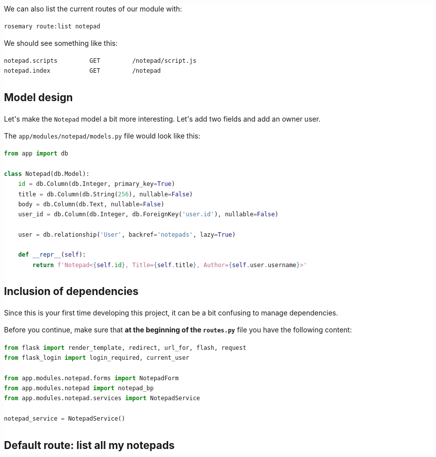 We can also list the current routes of our module with:

```
rosemary route:list notepad
```

We should see something like this:

```
notepad.scripts         GET         /notepad/script.js  
notepad.index           GET         /notepad  
```

## Model design

Let's make the `Notepad` model a bit more interesting. Let's add two fields and add an owner user.

The `app/modules/notepad/models.py` file would look like this:

```python
from app import db

class Notepad(db.Model):
    id = db.Column(db.Integer, primary_key=True)
    title = db.Column(db.String(256), nullable=False)
    body = db.Column(db.Text, nullable=False)
    user_id = db.Column(db.Integer, db.ForeignKey('user.id'), nullable=False)

    user = db.relationship('User', backref='notepads', lazy=True)

    def __repr__(self):
        return f'Notepad<{self.id}, Title={self.title}, Author={self.user.username}>'
```

## Inclusion of dependencies

Since this is your first time developing this project, it can be a bit confusing to manage dependencies.

Before you continue, make sure that **at the beginning of the `routes.py`** file you have the following content:

```python
from flask import render_template, redirect, url_for, flash, request
from flask_login import login_required, current_user

from app.modules.notepad.forms import NotepadForm
from app.modules.notepad import notepad_bp
from app.modules.notepad.services import NotepadService

notepad_service = NotepadService()
```

## Default route: list all my notepads
